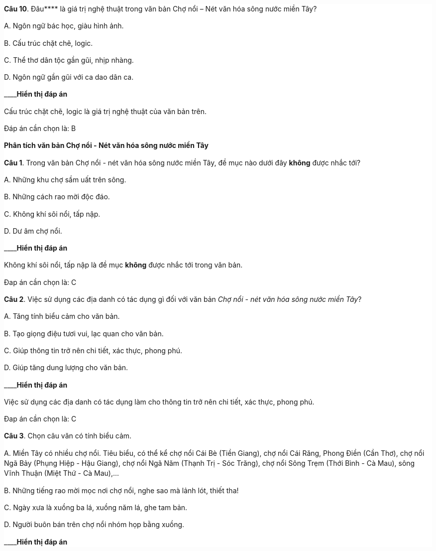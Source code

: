 **Câu 10**. Đâu**** là giá trị nghệ thuật trong văn bản Chợ nổi – Nét văn hóa sông nước miền Tây?

A. Ngôn ngữ bác học, giàu hình ảnh.

B. Cấu trúc chặt chẽ, logic.

C. Thể thơ dân tộc gần gũi, nhịp nhàng.

D. Ngôn ngữ gần gũi với ca dao dân ca.

____**Hiển thị đáp án**

Cấu trúc chặt chẽ, logic là giá trị nghệ thuật của văn bản trên.

Đáp án cần chọn là: B

**Phân tích văn bản Chợ nổi - Nét văn hóa sông nước miền Tây**

**Câu 1**. Trong văn bản Chợ nổi - nét văn hóa sông nước miền Tây, đề mục nào dưới đây **không** được nhắc tới?

A. Những khu chợ sầm uất trên sông.

B. Những cách rao mời độc đáo.

C. Không khí sôi nổi, tấp nập.

D. Dư âm chợ nổi.

____**Hiển thị đáp án**

Không khí sôi nổi, tấp nập là đề mục **không** được nhắc tới trong văn bản.

Đap án cần chọn là: C

**Câu 2**. Việc sử dụng các địa danh có tác dụng gì đối với văn bản  _Chợ nổi - nét văn hóa sông nước miền Tây_?

A. Tăng tính biểu cảm cho văn bản.

B. Tạo giọng điệu tươi vui, lạc quan cho văn bản.

C. Giúp thông tin trở nên chi tiết, xác thực, phong phú.

D. Giúp tăng dung lượng cho văn bản.

____**Hiển thị đáp án**

Việc sử dụng các địa danh có tác dụng làm cho thông tin trở nên chi tiết, xác thực, phong phú.

Đap án cần chọn là: C

**Câu 3**. Chọn câu văn có tính biểu cảm.

A. Miền Tây có nhiều chợ nổi. Tiêu biểu, có thể kể chợ nổi Cái Bè (Tiền Giang), chợ nổi Cái Răng, Phong Điền (Cần Thơ), chợ nổi Ngã Bảy (Phụng Hiệp - Hậu Giang), chợ nổi Ngã Năm (Thạnh Trị - Sóc Trăng), chợ nổi Sông Trẹm (Thới Bình - Cà Mau), sông Vĩnh Thuận (Miệt Thứ - Cà Mau),...

B. Những tiếng rao mời mọc nơi chợ nổi, nghe sao mà lảnh lót, thiết tha!

C. Ngày xưa là xuồng ba lá, xuồng năm lá, ghe tam bản.

D. Người buôn bán trên chợ nổi nhóm họp bằng xuồng. 

____**Hiển thị đáp án**
